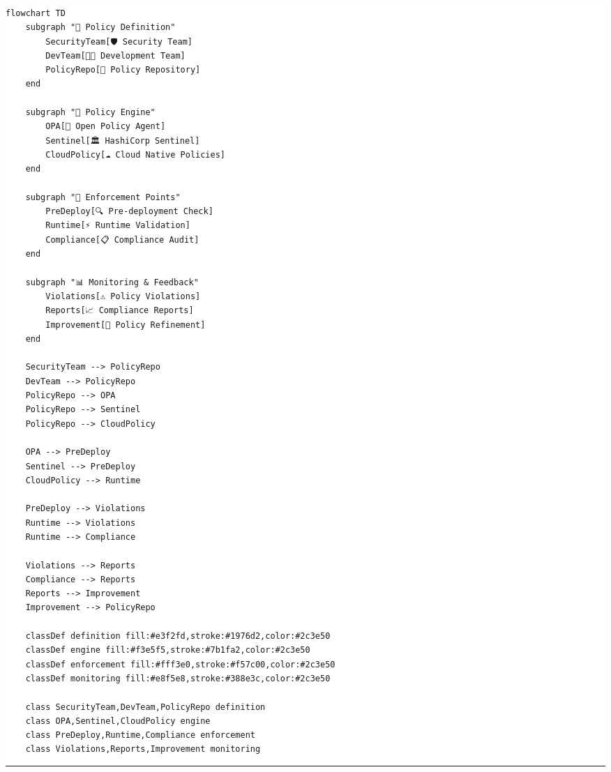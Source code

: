 ```mermaid
flowchart TD
    subgraph "📝 Policy Definition"
        SecurityTeam[🛡️ Security Team]
        DevTeam[👨‍💻 Development Team]
        PolicyRepo[📂 Policy Repository]
    end

    subgraph "🔧 Policy Engine"
        OPA[🔧 Open Policy Agent]
        Sentinel[🏛️ HashiCorp Sentinel]
        CloudPolicy[☁️ Cloud Native Policies]
    end

    subgraph "🚀 Enforcement Points"
        PreDeploy[🔍 Pre-deployment Check]
        Runtime[⚡ Runtime Validation]
        Compliance[📋 Compliance Audit]
    end

    subgraph "📊 Monitoring & Feedback"
        Violations[⚠️ Policy Violations]
        Reports[📈 Compliance Reports]
        Improvement[🔄 Policy Refinement]
    end

    SecurityTeam --> PolicyRepo
    DevTeam --> PolicyRepo
    PolicyRepo --> OPA
    PolicyRepo --> Sentinel
    PolicyRepo --> CloudPolicy

    OPA --> PreDeploy
    Sentinel --> PreDeploy
    CloudPolicy --> Runtime

    PreDeploy --> Violations
    Runtime --> Violations
    Runtime --> Compliance

    Violations --> Reports
    Compliance --> Reports
    Reports --> Improvement
    Improvement --> PolicyRepo

    classDef definition fill:#e3f2fd,stroke:#1976d2,color:#2c3e50
    classDef engine fill:#f3e5f5,stroke:#7b1fa2,color:#2c3e50
    classDef enforcement fill:#fff3e0,stroke:#f57c00,color:#2c3e50
    classDef monitoring fill:#e8f5e8,stroke:#388e3c,color:#2c3e50

    class SecurityTeam,DevTeam,PolicyRepo definition
    class OPA,Sentinel,CloudPolicy engine
    class PreDeploy,Runtime,Compliance enforcement
    class Violations,Reports,Improvement monitoring
```

---